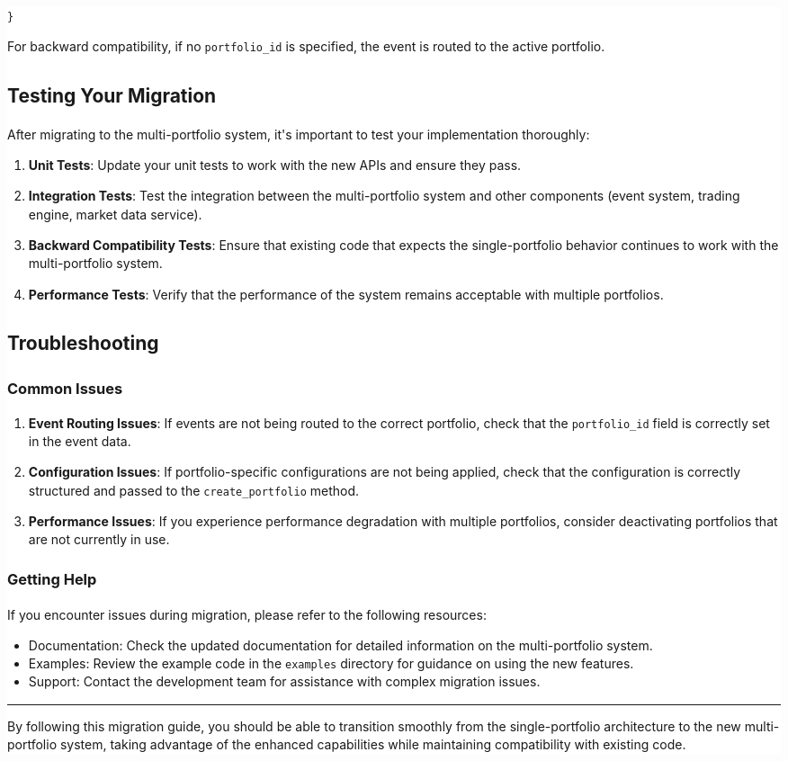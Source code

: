 ```python
}
```

For backward compatibility, if no `portfolio_id` is specified, the event is routed to the active portfolio.

## Testing Your Migration

After migrating to the multi-portfolio system, it's important to test your implementation thoroughly:

1. **Unit Tests**: Update your unit tests to work with the new APIs and ensure they pass.

2. **Integration Tests**: Test the integration between the multi-portfolio system and other components (event system, trading engine, market data service).

3. **Backward Compatibility Tests**: Ensure that existing code that expects the single-portfolio behavior continues to work with the multi-portfolio system.

4. **Performance Tests**: Verify that the performance of the system remains acceptable with multiple portfolios.

## Troubleshooting

### Common Issues

1. **Event Routing Issues**: If events are not being routed to the correct portfolio, check that the `portfolio_id` field is correctly set in the event data.

2. **Configuration Issues**: If portfolio-specific configurations are not being applied, check that the configuration is correctly structured and passed to the `create_portfolio` method.

3. **Performance Issues**: If you experience performance degradation with multiple portfolios, consider deactivating portfolios that are not currently in use.

### Getting Help

If you encounter issues during migration, please refer to the following resources:

- Documentation: Check the updated documentation for detailed information on the multi-portfolio system.
- Examples: Review the example code in the `examples` directory for guidance on using the new features.
- Support: Contact the development team for assistance with complex migration issues.

---

By following this migration guide, you should be able to transition smoothly from the single-portfolio architecture to the new multi-portfolio system, taking advantage of the enhanced capabilities while maintaining compatibility with existing code.